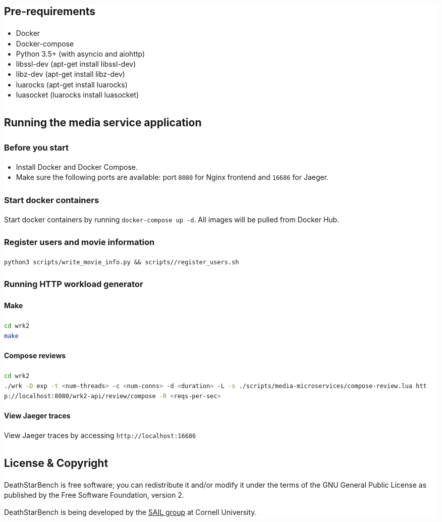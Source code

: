 ## Pre-requirements
- Docker
- Docker-compose
- Python 3.5+ (with asyncio and aiohttp)
- libssl-dev (apt-get install libssl-dev)
- libz-dev (apt-get install libz-dev)
- luarocks (apt-get install luarocks)
- luasocket (luarocks install luasocket)

## Running the media service application
### Before you start
- Install Docker and Docker Compose.
- Make sure the following ports are available: port `8080` for Nginx frontend and 
  `16686` for Jaeger.

### Start docker containers
Start docker containers by running `docker-compose up -d`. All images will be 
pulled from Docker Hub.

### Register users and movie information
```
python3 scripts/write_movie_info.py && scripts//register_users.sh
```

### Running HTTP workload generator
#### Make
```bash
cd wrk2
make
```

#### Compose reviews
```bash
cd wrk2
./wrk -D exp -t <num-threads> -c <num-conns> -d <duration> -L -s ./scripts/media-microservices/compose-review.lua http://localhost:8080/wrk2-api/review/compose -R <reqs-per-sec>
```

#### View Jaeger traces
View Jaeger traces by accessing `http://localhost:16686`

## License & Copyright 

DeathStarBench is free software; you can redistribute it and/or modify it under the terms of the GNU General Public License as published by the Free Software Foundation, version 2.

DeathStarBench is being developed by the [SAIL group](http://sail.ece.cornell.edu/) at Cornell University. 
